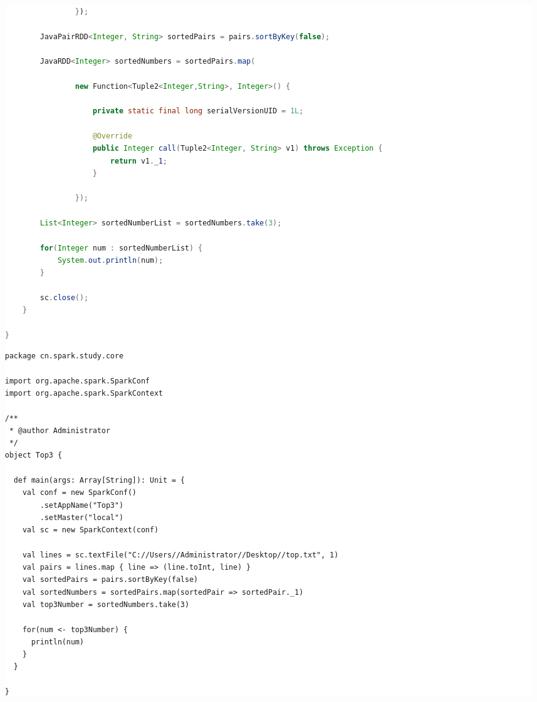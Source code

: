 ```java
				});
		
		JavaPairRDD<Integer, String> sortedPairs = pairs.sortByKey(false);
		
		JavaRDD<Integer> sortedNumbers = sortedPairs.map(
				
				new Function<Tuple2<Integer,String>, Integer>() {

					private static final long serialVersionUID = 1L;

					@Override
					public Integer call(Tuple2<Integer, String> v1) throws Exception {
						return v1._1;
					}
					
				});
		
		List<Integer> sortedNumberList = sortedNumbers.take(3);
		
		for(Integer num : sortedNumberList) {
			System.out.println(num);
		}
		
		sc.close();
	}
	
}


```


```
package cn.spark.study.core

import org.apache.spark.SparkConf
import org.apache.spark.SparkContext

/**
 * @author Administrator
 */
object Top3 {
  
  def main(args: Array[String]): Unit = {
    val conf = new SparkConf()
        .setAppName("Top3")
        .setMaster("local")  
    val sc = new SparkContext(conf)
    
    val lines = sc.textFile("C://Users//Administrator//Desktop//top.txt", 1)
    val pairs = lines.map { line => (line.toInt, line) }
    val sortedPairs = pairs.sortByKey(false)
    val sortedNumbers = sortedPairs.map(sortedPair => sortedPair._1)  
    val top3Number = sortedNumbers.take(3)
    
    for(num <- top3Number) {
      println(num)  
    }
  }
  
}

```